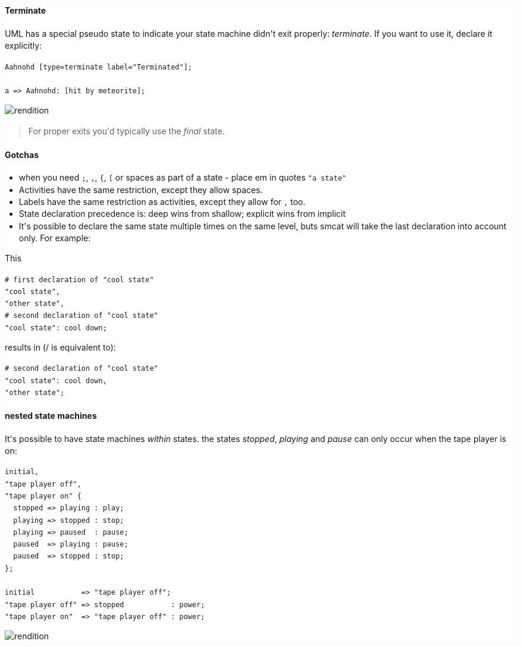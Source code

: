 #### Terminate
UML has a special pseudo state to indicate your state machine didn't
exit properly: _terminate_. If you want to use it, declare it 
explicitly:

```smcat
Aahnohd [type=terminate label="Terminated"];

a => Aahnohd: [hit by meteorite];
```
<img width="321" alt="rendition" src="https://raw.githubusercontent.com/sverweij/state-machine-cat/master/docs/pics/03dterminate.png">

> For proper exits you'd typically use the _final_ state.

#### Gotchas
- when you need `;`, `,`, `{`, `[` or spaces as part of a state - place em in quotes
    `"a state"`
- Activities have the same restriction, except they allow spaces.
- Labels have the same restriction as activities, except they allow for `,` too.
- State declaration precedence is: deep wins from shallow; explicit wins from
  implicit
- It's possible to declare the same state multiple times on the same level, buts
  smcat will take the last declaration into account only. For example:

This
```
# first declaration of "cool state"
"cool state",
"other state",
# second declaration of "cool state"
"cool state": cool down;
```
results in (/ is equivalent to):
```
# second declaration of "cool state"
"cool state": cool down,
"other state";
```

#### nested state machines
It's possible to have state machines _within_ states.
the states _stopped_, _playing_ and _pause_ can only occur when
the tape player is on:
```
initial,
"tape player off",
"tape player on" {
  stopped => playing : play;
  playing => stopped : stop;
  playing => paused  : pause;
  paused  => playing : pause;
  paused  => stopped : stop;
};

initial           => "tape player off";
"tape player off" => stopped           : power;
"tape player on"  => "tape player off" : power;
```
<img width="821" alt="rendition" src="https://raw.githubusercontent.com/sverweij/state-machine-cat/master/docs/pics/05tape_player.png">

